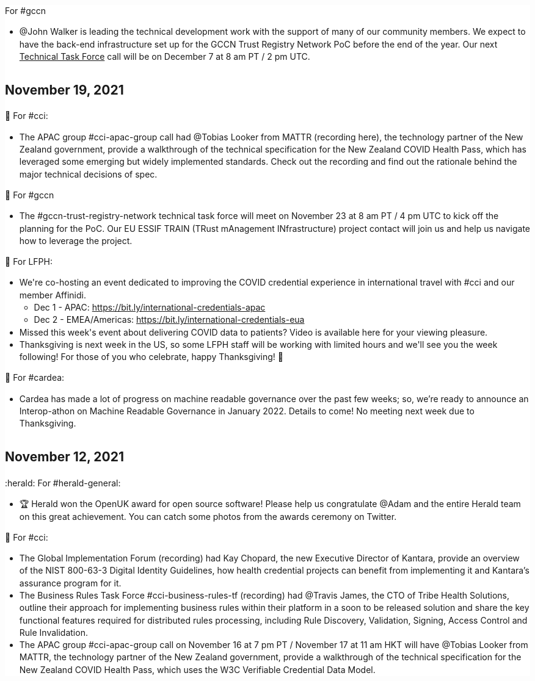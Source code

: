 For #gccn

* @John Walker is leading the technical development work with the support of many of our community members. We expect to have the back-end infrastructure set up for the GCCN Trust Registry Network PoC before the end of the year. Our next [Technical Task Force](https://lists.lfph.io/g/gccn/viewevent?repeatid=40543&eventid=1328755&calstart=2021-12-07) call will be on December 7 at 8 am PT / 2 pm UTC.


## November 19, 2021

:mushroom: For #cci:
* The APAC group #cci-apac-group call had @Tobias Looker from MATTR (recording here), the technology partner of the New Zealand government, provide a walkthrough of the technical specification for the New Zealand COVID Health Pass, which has leveraged some emerging but widely implemented standards. Check out the recording and find out the rationale behind the major technical decisions of spec.

:poultry_leg: For #gccn
* The #gccn-trust-registry-network technical task force will meet on November 23 at 8 am PT / 4 pm UTC to kick off the planning for the PoC. Our EU ESSIF TRAIN (TRust mAnagement INfrastructure) project contact will join us and help us navigate how to leverage the project.

:green_salad: For LFPH:
* We're co-hosting an event dedicated to improving the COVID credential experience in international travel with #cci and our member Affinidi.
   * Dec 1 - APAC: https://bit.ly/international-credentials-apac
   * Dec 2 - EMEA/Americas: https://bit.ly/international-credentials-eua
* Missed this week's event about delivering COVID data to patients? Video is available here for your viewing pleasure.
* Thanksgiving is next week in the US, so some LFPH staff will be working with limited hours and we'll see you the week following! For those of you who celebrate, happy Thanksgiving! :turkey:

:broccoli: For #cardea:
* Cardea has made a lot of progress on machine readable governance over the past few weeks; so, we’re ready to announce an Interop-athon on Machine Readable Governance in January 2022. Details to come! No meeting next week due to Thanksgiving.

## November 12, 2021

:herald: For #herald-general:
* :trophy:  Herald won the OpenUK award for open source software! Please help us congratulate @Adam and the entire Herald team on this great achievement. You can catch some photos from the awards ceremony on Twitter.

:softball: For #cci:
* The Global Implementation Forum (recording) had Kay Chopard, the new Executive Director of Kantara, provide an overview of the NIST 800-63-3 Digital Identity Guidelines, how health credential projects can benefit from implementing it and Kantara’s assurance program for it.
* The Business Rules Task Force #cci-business-rules-tf  (recording) had @Travis James, the CTO of Tribe Health Solutions, outline their approach for implementing business rules within their platform in a soon to be released solution and share the key functional features required for distributed rules processing, including Rule Discovery, Validation, Signing, Access Control and Rule Invalidation.
* The APAC group #cci-apac-group call on November 16 at 7 pm PT / November 17 at 11 am HKT will have @Tobias Looker from MATTR, the technology partner of the New Zealand government, provide a walkthrough of the technical specification for the New Zealand COVID Health Pass, which uses the W3C Verifiable Credential Data Model.
